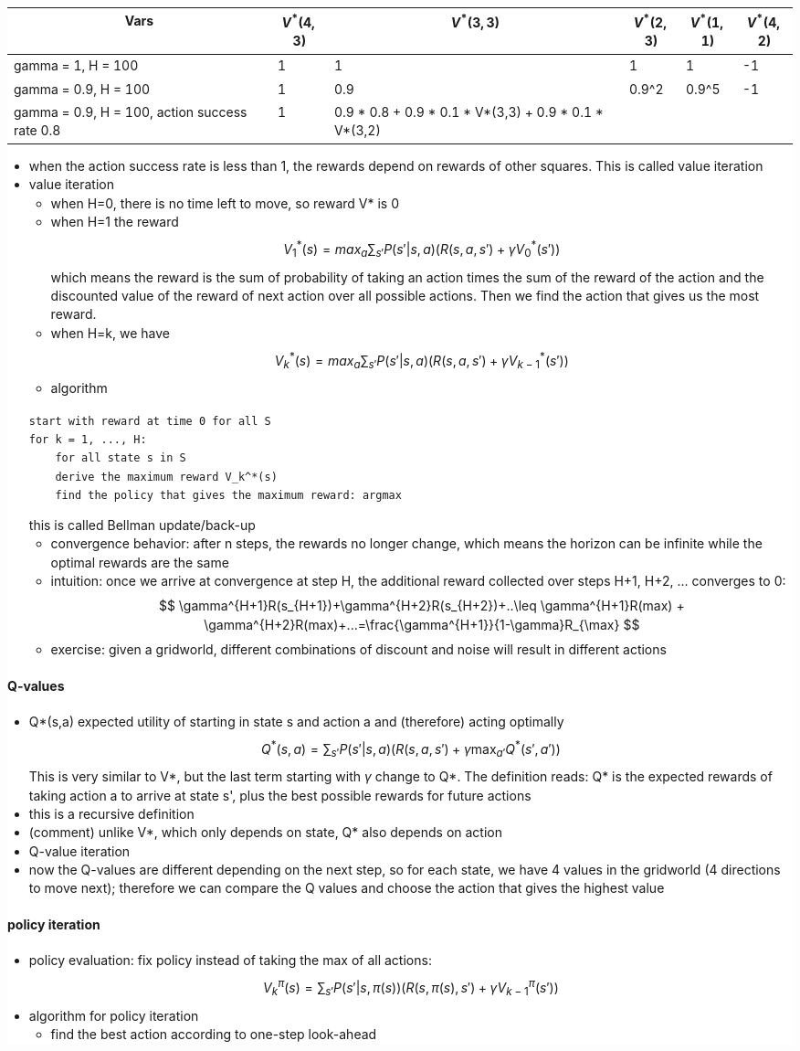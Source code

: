 | Vars                                          | $V^*(4,3)$ | $V^*(3,3)$                                            | $V^*(2,3)$ | $V^*(1,1)$ | $V^*(4,2)$ |
| --------------------------------------------- | ---------- | ----------------------------------------------------- | ---------- | ---------- | ---------- |
| gamma = 1, H = 100                            | 1          | 1                                                     | 1          | 1          | -1         |
| gamma = 0.9, H = 100                          | 1          | 0.9                                                   | 0.9^2      | 0.9^5      | -1         |
| gamma = 0.9, H = 100, action success rate 0.8 | 1          | 0.9 * 0.8 + 0.9 * 0.1 * V*(3,3) + 0.9 * 0.1 * V*(3,2) |            |            |            |
* when the action success rate is less than 1, the rewards depend on rewards of other squares. This is called value iteration
* value iteration
    * when H=0, there is no time left to move, so reward V* is 0
    * when H=1 the reward
    $$
    V_1^*(s) = max_a\sum_{s'}P(s'|s,a)(R(s, a, s')+\gamma V_0^*(s'))
    $$
    which means the reward is the sum of probability of taking an action times the sum of the reward of the action and the discounted value of the reward of next action over all possible actions. Then we find the action that gives us the most reward.
    * when H=k, we have
    $$
    V_k^*(s) = max_a\sum_{s'}P(s'|s,a)(R(s, a, s')+\gamma V_{k-1}^*(s'))
    $$
    * algorithm
    ```
    start with reward at time 0 for all S
    for k = 1, ..., H:
        for all state s in S
        derive the maximum reward V_k^*(s)
        find the policy that gives the maximum reward: argmax
    ```
    this is called Bellman update/back-up
    * convergence behavior: after n steps, the rewards no longer change, which means the horizon can be infinite while the optimal rewards are the same
    * intuition: once we arrive at convergence at step H, the additional reward collected over steps H+1, H+2, ... converges to 0:
    $$
    \gamma^{H+1}R(s_{H+1})+\gamma^{H+2}R(s_{H+2})+..\leq \gamma^{H+1}R(max) + \gamma^{H+2}R(max)+...=\frac{\gamma^{H+1}}{1-\gamma}R_{\max}
    $$
    * exercise: given a gridworld, different combinations of discount and noise will result in different actions
#### Q-values
* Q*(s,a) expected utility of starting in state s and action a and (therefore) acting optimally
    $$
    Q^*(s, a) = \sum_{s'}P(s'|s,a)(R(s, a, s')+\gamma \max_{a'}Q^*(s', a'))
    $$
    This is very similar to V*, but the last term starting with $\gamma$ change to Q*. The definition reads: Q* is the expected rewards of taking action a to arrive at state s', plus the best possible rewards for future actions
* this is a recursive definition
* (comment) unlike V*, which only depends on state, Q* also depends on action
* Q-value iteration
* now the Q-values are different depending on the next step, so for each state, we have 4 values in the gridworld (4 directions to move next); therefore we can compare the Q values and choose the action that gives the highest value
#### policy iteration
* policy evaluation: fix policy instead of taking the max of all actions:
$$
V_k^{\pi}(s) = \sum_{s'}P(s'|s,\pi(s))(R(s, \pi(s), s')+\gamma V_{k-1}^{\pi}(s'))
$$
* algorithm for policy iteration
    * find the best action according to one-step look-ahead